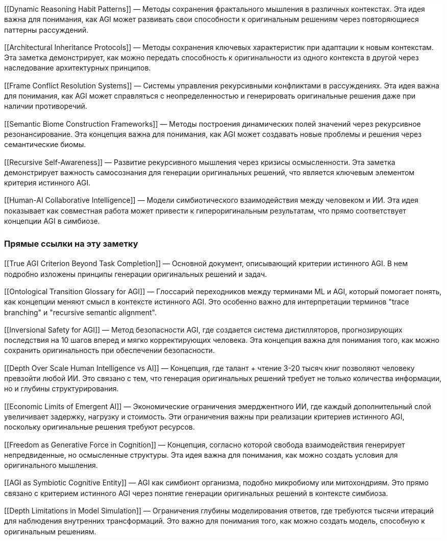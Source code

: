 [[Dynamic Reasoning Habit Patterns]] — Методы сохранения фрактального мышления в различных контекстах. Эта идея важна для понимания, как AGI может развивать свои способности к оригинальным решениям через повторяющиеся паттерны рассуждений.

[[Architectural Inheritance Protocols]] — Методы сохранения ключевых характеристик при адаптации к новым контекстам. Эта заметка демонстрирует, как можно передать способность к оригинальности из одного контекста в другой через наследование архитектурных принципов.

[[Frame Conflict Resolution Systems]] — Системы управления рекурсивными конфликтами в рассуждениях. Эта идея важна для понимания, как AGI может справляться с неопределенностью и генерировать оригинальные решения даже при наличии противоречий.

[[Semantic Biome Construction Frameworks]] — Методы построения динамических полей значений через рекурсивное резонансирование. Эта концепция важна для понимания, как AGI может создавать новые проблемы и решения через семантические биомы.

[[Recursive Self-Awareness]] — Развитие рекурсивного мышления через кризисы осмысленности. Эта заметка демонстрирует важность самосознания для генерации оригинальных решений, что является ключевым элементом критерия истинного AGI.

[[Human-AI Collaborative Intelligence]] — Модели симбиотического взаимодействия между человеком и ИИ. Эта идея показывает как совместная работа может привести к гипероригинальным результатам, что прямо соответствует концепции AGI в симбиозе.

### Прямые ссылки на эту заметку

[[True AGI Criterion Beyond Task Completion]] — Основной документ, описывающий критерии истинного AGI. В нем подробно изложены принципы генерации оригинальных решений и задач.

[[Ontological Transition Glossary for AGI]] — Глоссарий переходников между терминами ML и AGI, который помогает понять, как концепции меняют смысл в контексте истинного AGI. Это особенно важно для интерпретации терминов "trace branching" и "recursive semantic alignment".

[[Inversional Safety for AGI]] — Метод безопасности AGI, где создается система дистилляторов, прогнозирующих последствия на 10 шагов вперед и мягко корректирующих человека. Эта концепция важна для понимания того, как можно сохранить оригинальность при обеспечении безопасности.

[[Depth Over Scale Human Intelligence vs AI]] — Концепция, где талант + чтение 3-20 тысяч книг позволяют человеку превзойти любой ИИ. Это связано с тем, что генерация оригинальных решений требует не только количества информации, но и глубины структурирования.

[[Economic Limits of Emergent AI]] — Экономические ограничения эмерджентного ИИ, где каждый дополнительный слой увеличивает задержку, нагрузку и стоимость. Эти ограничения важны при реализации критериев истинного AGI, поскольку оригинальные решения требуют ресурсов.

[[Freedom as Generative Force in Cognition]] — Концепция, согласно которой свобода взаимодействия генерирует непредвиденные, но осмысленные структуры. Эта идея важна для понимания, как можно создать условия для оригинального мышления.

[[AGI as Symbiotic Cognitive Entity]] — AGI как симбионт организма, подобно микробиому или митохондриям. Это прямо связано с критерием истинного AGI через понятие генерации оригинальных решений в контексте симбиоза.

[[Depth Limitations in Model Simulation]] — Ограничения глубины моделирования ответов, где требуются тысячи итераций для наблюдения внутренних трансформаций. Это важно для понимания того, как можно создать модель, способную к оригинальным решениям.


[^1]: [[2 часа обзор проекта]]
[^2]: [[14_Comprehensive_AI_Architecture_Review]]
[^3]: [[СМЫСЛОВЫЕ И АРХИТЕКТУРНЫЕ СБОИ]]
[^4]: [[Проблема античеловеческого AGI]]
[^5]: [[07_Final_Comprehensive_Document]]
[^6]: [[06_Evaluation_Standards]]
[^7]: [[01_Framework]]
[^8]: [[08_AI_Architecture_Review_Framework]]
[^9]: [[02_Philosophical_Criteria]]
[^10]: [[03_Architectural_Principles]]
[^11]: [[04_Technical_Capabilities]]
[^12]: [[05_Practical_Excellence]]
[^13]: [[12_AI_Architecture_Components_Part2]]
[^14]: [[09_Historical_AI_Architectures]]
[^15]: [[ai_architecture_limitations]]
[^16]: [[13_AI_Architecture_Components_Part3]]
[^17]: [[Depth Limitations in Model Simulation]]
[^18]: [[AGI Replication via Architectural Seed]]
[^19]: [[Physical Ownership in ASI Era]]
[^20]: [[Three Negative Scenarios for AI Developers]]
